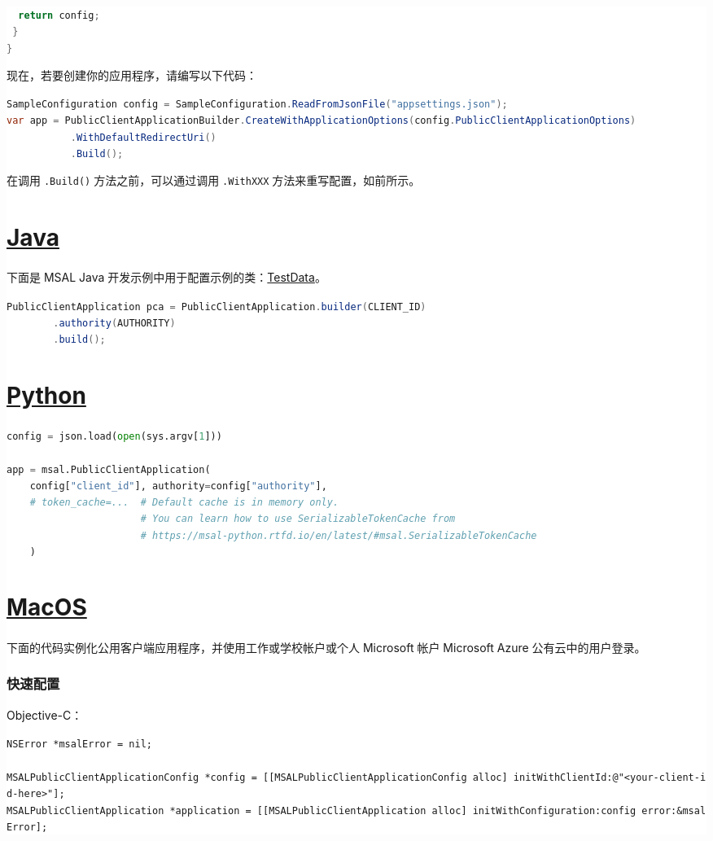 ```csharp
  return config;
 }
}
```

现在，若要创建你的应用程序，请编写以下代码：

```csharp
SampleConfiguration config = SampleConfiguration.ReadFromJsonFile("appsettings.json");
var app = PublicClientApplicationBuilder.CreateWithApplicationOptions(config.PublicClientApplicationOptions)
           .WithDefaultRedirectUri()
           .Build();
```

在调用 `.Build()` 方法之前，可以通过调用 `.WithXXX` 方法来重写配置，如前所示。

# <a name="java"></a>[Java](#tab/java)

下面是 MSAL Java 开发示例中用于配置示例的类：[TestData](https://github.com/AzureAD/microsoft-authentication-library-for-java/blob/dev/src/samples/public-client/)。

```Java
PublicClientApplication pca = PublicClientApplication.builder(CLIENT_ID)
        .authority(AUTHORITY)
        .build();
```

# <a name="python"></a>[Python](#tab/python)

```Python
config = json.load(open(sys.argv[1]))

app = msal.PublicClientApplication(
    config["client_id"], authority=config["authority"],
    # token_cache=...  # Default cache is in memory only.
                       # You can learn how to use SerializableTokenCache from
                       # https://msal-python.rtfd.io/en/latest/#msal.SerializableTokenCache
    )
```

# <a name="macos"></a>[MacOS](#tab/macOS)

下面的代码实例化公用客户端应用程序，并使用工作或学校帐户或个人 Microsoft 帐户 Microsoft Azure 公有云中的用户登录。

### <a name="quick-configuration"></a>快速配置

Objective-C：

```objc
NSError *msalError = nil;

MSALPublicClientApplicationConfig *config = [[MSALPublicClientApplicationConfig alloc] initWithClientId:@"<your-client-id-here>"];
MSALPublicClientApplication *application = [[MSALPublicClientApplication alloc] initWithConfiguration:config error:&msalError];
```
